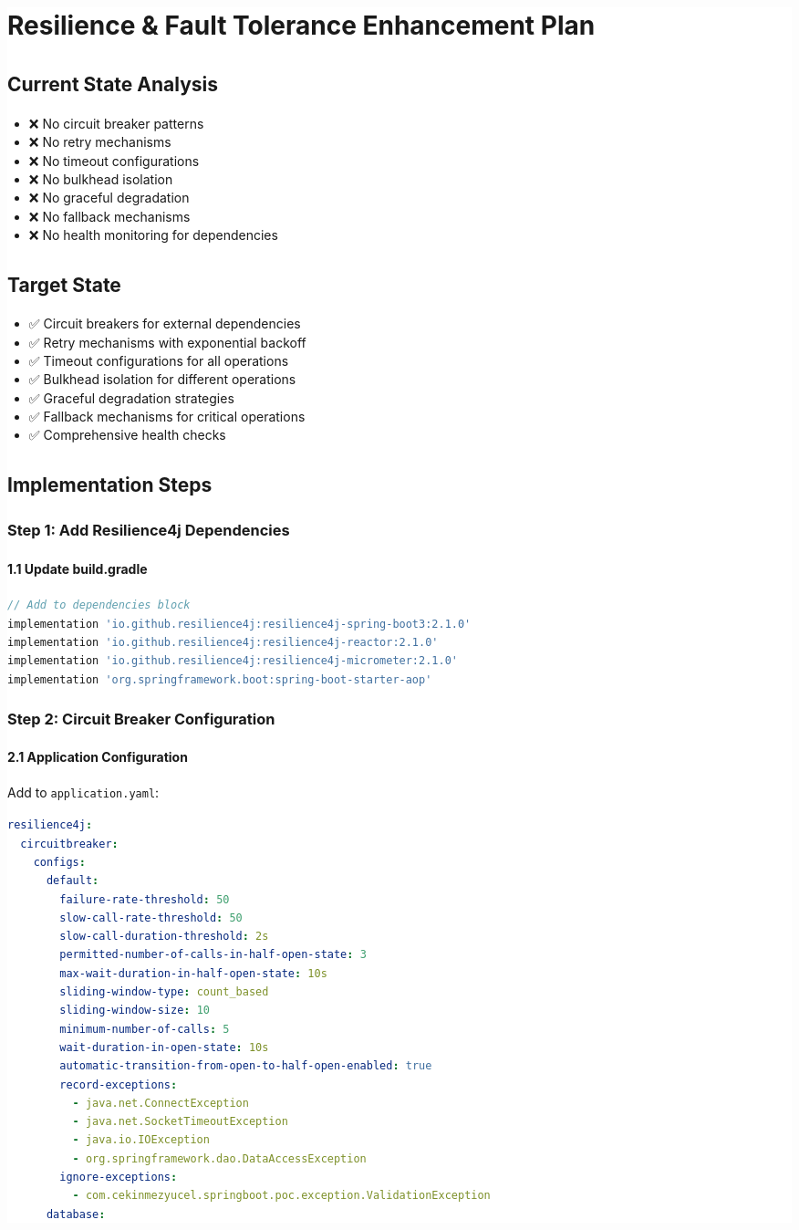 # Resilience & Fault Tolerance Enhancement Plan

## Current State Analysis
- ❌ No circuit breaker patterns
- ❌ No retry mechanisms
- ❌ No timeout configurations
- ❌ No bulkhead isolation
- ❌ No graceful degradation
- ❌ No fallback mechanisms
- ❌ No health monitoring for dependencies

## Target State
- ✅ Circuit breakers for external dependencies
- ✅ Retry mechanisms with exponential backoff
- ✅ Timeout configurations for all operations
- ✅ Bulkhead isolation for different operations
- ✅ Graceful degradation strategies
- ✅ Fallback mechanisms for critical operations
- ✅ Comprehensive health checks

## Implementation Steps

### Step 1: Add Resilience4j Dependencies

#### 1.1 Update build.gradle
```gradle
// Add to dependencies block
implementation 'io.github.resilience4j:resilience4j-spring-boot3:2.1.0'
implementation 'io.github.resilience4j:resilience4j-reactor:2.1.0'
implementation 'io.github.resilience4j:resilience4j-micrometer:2.1.0'
implementation 'org.springframework.boot:spring-boot-starter-aop'
```

### Step 2: Circuit Breaker Configuration

#### 2.1 Application Configuration
Add to `application.yaml`:
```yaml
resilience4j:
  circuitbreaker:
    configs:
      default:
        failure-rate-threshold: 50
        slow-call-rate-threshold: 50
        slow-call-duration-threshold: 2s
        permitted-number-of-calls-in-half-open-state: 3
        max-wait-duration-in-half-open-state: 10s
        sliding-window-type: count_based
        sliding-window-size: 10
        minimum-number-of-calls: 5
        wait-duration-in-open-state: 10s
        automatic-transition-from-open-to-half-open-enabled: true
        record-exceptions:
          - java.net.ConnectException
          - java.net.SocketTimeoutException
          - java.io.IOException
          - org.springframework.dao.DataAccessException
        ignore-exceptions:
          - com.cekinmezyucel.springboot.poc.exception.ValidationException
      database:
```